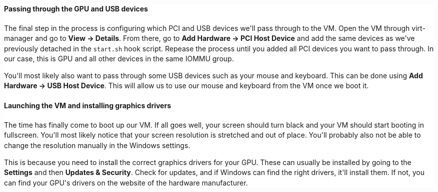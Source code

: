 
#### Passing through the GPU and USB devices

The final step in the process is configuring which PCI and USB devices we'll pass through to the VM. Open the VM through virt-manager and go to **View -> Details**. From there, go to **Add Hardware -> PCI Host Device** and add the same devices as we've previously detached in the `start.sh` hook script. Repease the process until you added all PCI devices you want to pass through. In our case, this is GPU and all other devices in the same IOMMU group.

You'll most likely also want to pass through some USB devices such as your mouse and keyboard. This can be done using **Add Hardware -> USB Host Device**. This will allow us to use our mouse and keyboard from the VM once we boot it.

#### Launching the VM and installing graphics drivers

The time has finally come to boot up our VM. If all goes well, your screen should turn black and your VM should start booting in fullscreen. You'll most likely notice that your screen resolution is stretched and out of place. You'll probably also not be able to change the resolution manually in the Windows settings.

This is because you need to install the correct graphics drivers for your GPU. These can usually be installed by going to the **Settings** and then **Updates & Security**. Check for updates, and if Windows can find the right drivers, it'll install them. If not, you can find your GPU's drivers on the website of the hardware manufacturer.
